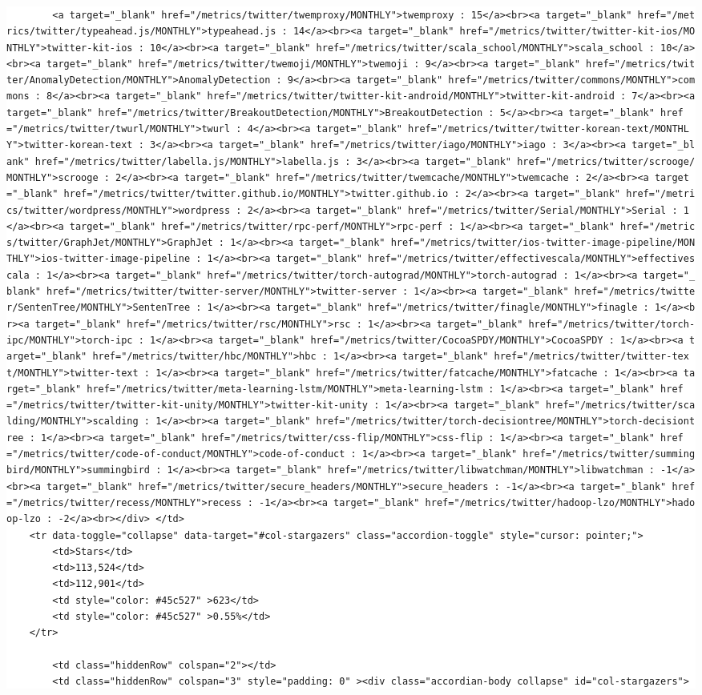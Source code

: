             <a target="_blank" href="/metrics/twitter/twemproxy/MONTHLY">twemproxy : 15</a><br><a target="_blank" href="/metrics/twitter/typeahead.js/MONTHLY">typeahead.js : 14</a><br><a target="_blank" href="/metrics/twitter/twitter-kit-ios/MONTHLY">twitter-kit-ios : 10</a><br><a target="_blank" href="/metrics/twitter/scala_school/MONTHLY">scala_school : 10</a><br><a target="_blank" href="/metrics/twitter/twemoji/MONTHLY">twemoji : 9</a><br><a target="_blank" href="/metrics/twitter/AnomalyDetection/MONTHLY">AnomalyDetection : 9</a><br><a target="_blank" href="/metrics/twitter/commons/MONTHLY">commons : 8</a><br><a target="_blank" href="/metrics/twitter/twitter-kit-android/MONTHLY">twitter-kit-android : 7</a><br><a target="_blank" href="/metrics/twitter/BreakoutDetection/MONTHLY">BreakoutDetection : 5</a><br><a target="_blank" href="/metrics/twitter/twurl/MONTHLY">twurl : 4</a><br><a target="_blank" href="/metrics/twitter/twitter-korean-text/MONTHLY">twitter-korean-text : 3</a><br><a target="_blank" href="/metrics/twitter/iago/MONTHLY">iago : 3</a><br><a target="_blank" href="/metrics/twitter/labella.js/MONTHLY">labella.js : 3</a><br><a target="_blank" href="/metrics/twitter/scrooge/MONTHLY">scrooge : 2</a><br><a target="_blank" href="/metrics/twitter/twemcache/MONTHLY">twemcache : 2</a><br><a target="_blank" href="/metrics/twitter/twitter.github.io/MONTHLY">twitter.github.io : 2</a><br><a target="_blank" href="/metrics/twitter/wordpress/MONTHLY">wordpress : 2</a><br><a target="_blank" href="/metrics/twitter/Serial/MONTHLY">Serial : 1</a><br><a target="_blank" href="/metrics/twitter/rpc-perf/MONTHLY">rpc-perf : 1</a><br><a target="_blank" href="/metrics/twitter/GraphJet/MONTHLY">GraphJet : 1</a><br><a target="_blank" href="/metrics/twitter/ios-twitter-image-pipeline/MONTHLY">ios-twitter-image-pipeline : 1</a><br><a target="_blank" href="/metrics/twitter/effectivescala/MONTHLY">effectivescala : 1</a><br><a target="_blank" href="/metrics/twitter/torch-autograd/MONTHLY">torch-autograd : 1</a><br><a target="_blank" href="/metrics/twitter/twitter-server/MONTHLY">twitter-server : 1</a><br><a target="_blank" href="/metrics/twitter/SentenTree/MONTHLY">SentenTree : 1</a><br><a target="_blank" href="/metrics/twitter/finagle/MONTHLY">finagle : 1</a><br><a target="_blank" href="/metrics/twitter/rsc/MONTHLY">rsc : 1</a><br><a target="_blank" href="/metrics/twitter/torch-ipc/MONTHLY">torch-ipc : 1</a><br><a target="_blank" href="/metrics/twitter/CocoaSPDY/MONTHLY">CocoaSPDY : 1</a><br><a target="_blank" href="/metrics/twitter/hbc/MONTHLY">hbc : 1</a><br><a target="_blank" href="/metrics/twitter/twitter-text/MONTHLY">twitter-text : 1</a><br><a target="_blank" href="/metrics/twitter/fatcache/MONTHLY">fatcache : 1</a><br><a target="_blank" href="/metrics/twitter/meta-learning-lstm/MONTHLY">meta-learning-lstm : 1</a><br><a target="_blank" href="/metrics/twitter/twitter-kit-unity/MONTHLY">twitter-kit-unity : 1</a><br><a target="_blank" href="/metrics/twitter/scalding/MONTHLY">scalding : 1</a><br><a target="_blank" href="/metrics/twitter/torch-decisiontree/MONTHLY">torch-decisiontree : 1</a><br><a target="_blank" href="/metrics/twitter/css-flip/MONTHLY">css-flip : 1</a><br><a target="_blank" href="/metrics/twitter/code-of-conduct/MONTHLY">code-of-conduct : 1</a><br><a target="_blank" href="/metrics/twitter/summingbird/MONTHLY">summingbird : 1</a><br><a target="_blank" href="/metrics/twitter/libwatchman/MONTHLY">libwatchman : -1</a><br><a target="_blank" href="/metrics/twitter/secure_headers/MONTHLY">secure_headers : -1</a><br><a target="_blank" href="/metrics/twitter/recess/MONTHLY">recess : -1</a><br><a target="_blank" href="/metrics/twitter/hadoop-lzo/MONTHLY">hadoop-lzo : -2</a><br></div> </td>
        <tr data-toggle="collapse" data-target="#col-stargazers" class="accordion-toggle" style="cursor: pointer;">
            <td>Stars</td>
            <td>113,524</td>
            <td>112,901</td>
            <td style="color: #45c527" >623</td>
            <td style="color: #45c527" >0.55%</td>
        </tr>
        
            <td class="hiddenRow" colspan="2"></td>
            <td class="hiddenRow" colspan="3" style="padding: 0" ><div class="accordian-body collapse" id="col-stargazers">